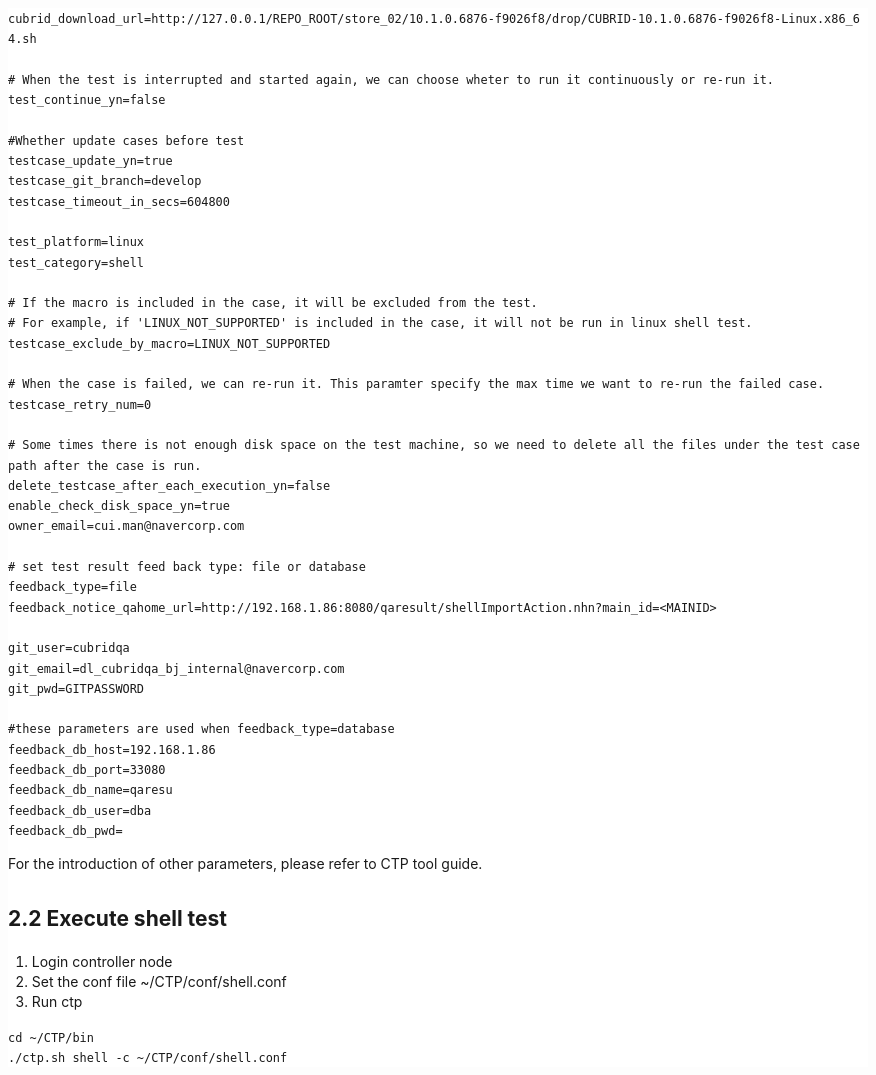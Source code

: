 ```
cubrid_download_url=http://127.0.0.1/REPO_ROOT/store_02/10.1.0.6876-f9026f8/drop/CUBRID-10.1.0.6876-f9026f8-Linux.x86_64.sh

# When the test is interrupted and started again, we can choose wheter to run it continuously or re-run it.
test_continue_yn=false

#Whether update cases before test
testcase_update_yn=true
testcase_git_branch=develop
testcase_timeout_in_secs=604800

test_platform=linux
test_category=shell

# If the macro is included in the case, it will be excluded from the test.
# For example, if 'LINUX_NOT_SUPPORTED' is included in the case, it will not be run in linux shell test.
testcase_exclude_by_macro=LINUX_NOT_SUPPORTED

# When the case is failed, we can re-run it. This paramter specify the max time we want to re-run the failed case.
testcase_retry_num=0

# Some times there is not enough disk space on the test machine, so we need to delete all the files under the test case path after the case is run.
delete_testcase_after_each_execution_yn=false
enable_check_disk_space_yn=true
owner_email=cui.man@navercorp.com

# set test result feed back type: file or database
feedback_type=file
feedback_notice_qahome_url=http://192.168.1.86:8080/qaresult/shellImportAction.nhn?main_id=<MAINID>

git_user=cubridqa
git_email=dl_cubridqa_bj_internal@navercorp.com
git_pwd=GITPASSWORD

#these parameters are used when feedback_type=database
feedback_db_host=192.168.1.86
feedback_db_port=33080
feedback_db_name=qaresu
feedback_db_user=dba
feedback_db_pwd=
```
For the introduction of other parameters, please refer to CTP tool guide.  

## 2.2 Execute shell test
1. Login controller node
2. Set the conf file ~/CTP/conf/shell.conf
3. Run ctp 
```
cd ~/CTP/bin
./ctp.sh shell -c ~/CTP/conf/shell.conf
```
